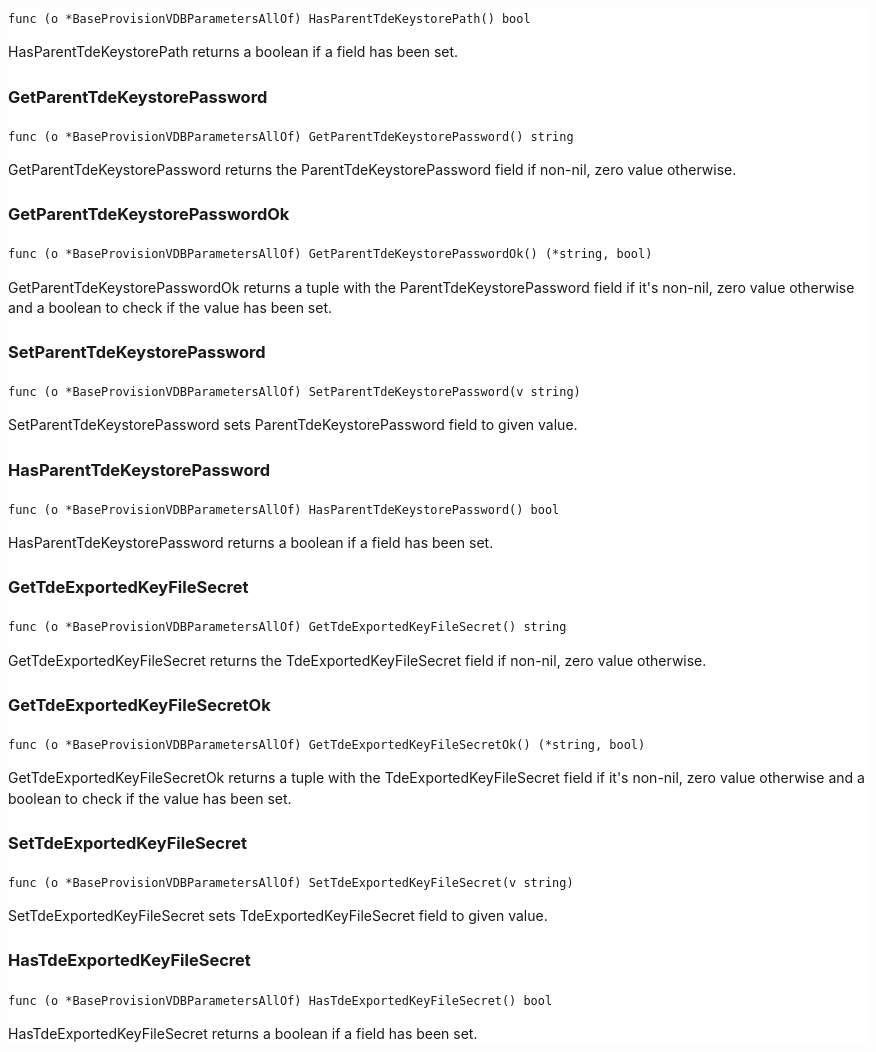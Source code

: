 `func (o *BaseProvisionVDBParametersAllOf) HasParentTdeKeystorePath() bool`

HasParentTdeKeystorePath returns a boolean if a field has been set.

### GetParentTdeKeystorePassword

`func (o *BaseProvisionVDBParametersAllOf) GetParentTdeKeystorePassword() string`

GetParentTdeKeystorePassword returns the ParentTdeKeystorePassword field if non-nil, zero value otherwise.

### GetParentTdeKeystorePasswordOk

`func (o *BaseProvisionVDBParametersAllOf) GetParentTdeKeystorePasswordOk() (*string, bool)`

GetParentTdeKeystorePasswordOk returns a tuple with the ParentTdeKeystorePassword field if it's non-nil, zero value otherwise
and a boolean to check if the value has been set.

### SetParentTdeKeystorePassword

`func (o *BaseProvisionVDBParametersAllOf) SetParentTdeKeystorePassword(v string)`

SetParentTdeKeystorePassword sets ParentTdeKeystorePassword field to given value.

### HasParentTdeKeystorePassword

`func (o *BaseProvisionVDBParametersAllOf) HasParentTdeKeystorePassword() bool`

HasParentTdeKeystorePassword returns a boolean if a field has been set.

### GetTdeExportedKeyFileSecret

`func (o *BaseProvisionVDBParametersAllOf) GetTdeExportedKeyFileSecret() string`

GetTdeExportedKeyFileSecret returns the TdeExportedKeyFileSecret field if non-nil, zero value otherwise.

### GetTdeExportedKeyFileSecretOk

`func (o *BaseProvisionVDBParametersAllOf) GetTdeExportedKeyFileSecretOk() (*string, bool)`

GetTdeExportedKeyFileSecretOk returns a tuple with the TdeExportedKeyFileSecret field if it's non-nil, zero value otherwise
and a boolean to check if the value has been set.

### SetTdeExportedKeyFileSecret

`func (o *BaseProvisionVDBParametersAllOf) SetTdeExportedKeyFileSecret(v string)`

SetTdeExportedKeyFileSecret sets TdeExportedKeyFileSecret field to given value.

### HasTdeExportedKeyFileSecret

`func (o *BaseProvisionVDBParametersAllOf) HasTdeExportedKeyFileSecret() bool`

HasTdeExportedKeyFileSecret returns a boolean if a field has been set.
